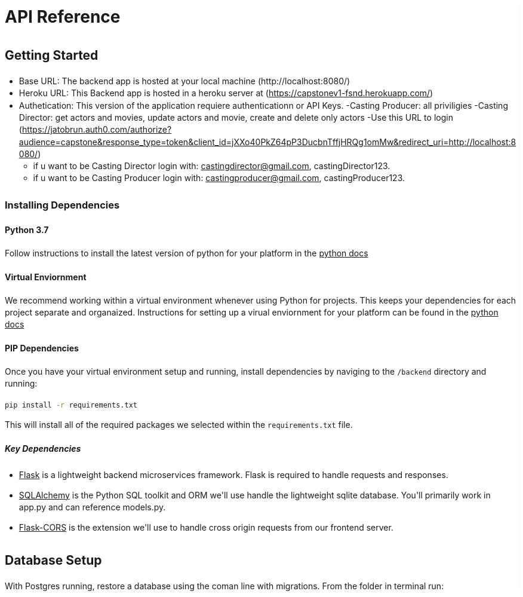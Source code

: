 # API Reference

## **Getting Started**

- Base URL: The backend app is hosted at your local  machine (http://localhost:8080/)
- Heroku URL: This Backend app is hosted in a heroku server at (https://capstonev1-fsnd.herokuapp.com/)
- Authetication: This version of the application requiere authenticationn or API Keys.
    -Casting Producer: all priviligies
    -Casting Director: get actors and movies, update actors and movie, create and delete only actors 
    -Use this URL to login (https://jatobrun.auth0.com/authorize?audience=capstone&response_type=token&client_id=jXXo40PkZ64pP3DucbnTffjHRQg1omMw&redirect_uri=http://localhost:8080/)
    - if u want to be Casting Director login with: castingdirector@gmail.com, castingDirector123.
    - if u want to be Casting Producer login with: castingproducer@gmail.com, castingProducer123.
### Installing Dependencies

#### Python 3.7

Follow instructions to install the latest version of python for your platform in the [python docs](https://docs.python.org/3/using/unix.html#getting-and-installing-the-latest-version-of-python)

#### Virtual Enviornment

We recommend working within a virtual environment whenever using Python for projects. This keeps your dependencies for each project separate and organaized. Instructions for setting up a virual enviornment for your platform can be found in the [python docs](https://packaging.python.org/guides/installing-using-pip-and-virtual-environments/)

#### PIP Dependencies

Once you have your virtual environment setup and running, install dependencies by naviging to the `/backend` directory and running:

```bash
pip install -r requirements.txt
```

This will install all of the required packages we selected within the `requirements.txt` file.

##### Key Dependencies

- [Flask](http://flask.pocoo.org/)  is a lightweight backend microservices framework. Flask is required to handle requests and responses.

- [SQLAlchemy](https://www.sqlalchemy.org/) is the Python SQL toolkit and ORM we'll use handle the lightweight sqlite database. You'll primarily work in app.py and can reference models.py. 

- [Flask-CORS](https://flask-cors.readthedocs.io/en/latest/#) is the extension we'll use to handle cross origin requests from our frontend server. 

## Database Setup
With Postgres running, restore a database using the coman line with migrations. From the  folder in terminal run:
